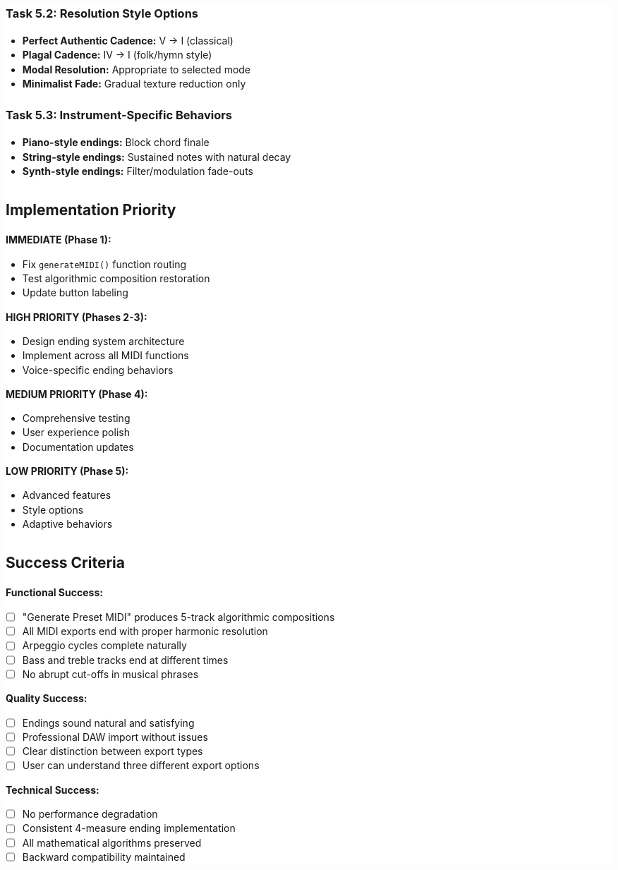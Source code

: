 ### Task 5.2: Resolution Style Options
- **Perfect Authentic Cadence:** V → I (classical)
- **Plagal Cadence:** IV → I (folk/hymn style)
- **Modal Resolution:** Appropriate to selected mode
- **Minimalist Fade:** Gradual texture reduction only

### Task 5.3: Instrument-Specific Behaviors
- **Piano-style endings:** Block chord finale
- **String-style endings:** Sustained notes with natural decay
- **Synth-style endings:** Filter/modulation fade-outs

## Implementation Priority

**IMMEDIATE (Phase 1):**
- Fix `generateMIDI()` function routing
- Test algorithmic composition restoration
- Update button labeling

**HIGH PRIORITY (Phases 2-3):**
- Design ending system architecture
- Implement across all MIDI functions
- Voice-specific ending behaviors

**MEDIUM PRIORITY (Phase 4):**
- Comprehensive testing
- User experience polish
- Documentation updates

**LOW PRIORITY (Phase 5):**
- Advanced features
- Style options
- Adaptive behaviors

## Success Criteria

**Functional Success:**
- [ ] "Generate Preset MIDI" produces 5-track algorithmic compositions
- [ ] All MIDI exports end with proper harmonic resolution
- [ ] Arpeggio cycles complete naturally
- [ ] Bass and treble tracks end at different times
- [ ] No abrupt cut-offs in musical phrases

**Quality Success:**
- [ ] Endings sound natural and satisfying
- [ ] Professional DAW import without issues
- [ ] Clear distinction between export types
- [ ] User can understand three different export options

**Technical Success:**  
- [ ] No performance degradation
- [ ] Consistent 4-measure ending implementation
- [ ] All mathematical algorithms preserved
- [ ] Backward compatibility maintained
